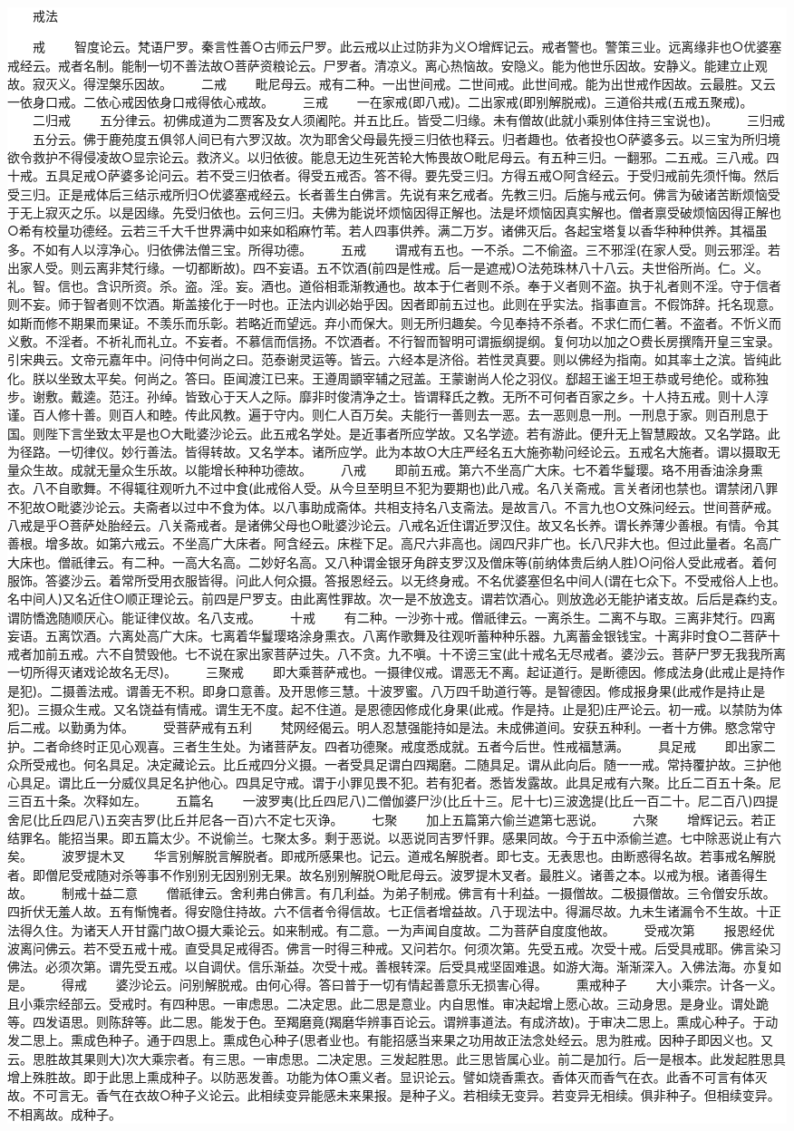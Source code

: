　　戒法

　　戒
　　智度论云。梵语尸罗。秦言性善○古师云尸罗。此云戒以止过防非为义○增辉记云。戒者警也。警策三业。远离缘非也○优婆塞戒经云。戒者名制。能制一切不善法故○菩萨资粮论云。尸罗者。清凉义。离心热恼故。安隐义。能为他世乐因故。安静义。能建立止观故。寂灭义。得涅槃乐因故。
　　二戒
　　毗尼母云。戒有二种。一出世间戒。二世间戒。此世间戒。能为出世戒作因故。云最胜。又云一依身口戒。二依心戒因依身口戒得依心戒故。
　　三戒
　　一在家戒(即八戒)。二出家戒(即别解脱戒)。三道俗共戒(五戒五聚戒)。
　　二归戒
　　五分律云。初佛成道为二贾客及女人须阇陀。并五比丘。皆受二归缘。未有僧故(此就小乘别体住持三宝说也)。
　　三归戒
　　五分云。佛于鹿苑度五俱邻人间已有六罗汉故。次为耶舍父母最先授三归依也释云。归者趣也。依者投也○萨婆多云。以三宝为所归境欲令救护不得侵凌故○显宗论云。救济义。以归依彼。能息无边生死苦轮大怖畏故○毗尼母云。有五种三归。一翻邪。二五戒。三八戒。四十戒。五具足戒○萨婆多论问云。若不受三归依者。得受五戒否。答不得。要先受三归。方得五戒○阿含经云。于受归戒前先须忏悔。然后受三归。正是戒体后三结示戒所归○优婆塞戒经云。长者善生白佛言。先说有来乞戒者。先教三归。后施与戒云何。佛言为破诸苦断烦恼受于无上寂灭之乐。以是因缘。先受归依也。云何三归。夫佛为能说坏烦恼因得正解也。法是坏烦恼因真实解也。僧者禀受破烦恼因得正解也○希有校量功德经。云若三千大千世界满中如来如稻麻竹苇。若人四事供养。满二万岁。诸佛灭后。各起宝塔复以香华种种供养。其福虽多。不如有人以淳净心。归依佛法僧三宝。所得功德。
　　五戒
　　谓戒有五也。一不杀。二不偷盗。三不邪淫(在家人受。则云邪淫。若出家人受。则云离非梵行缘。一切都断故)。四不妄语。五不饮酒(前四是性戒。后一是遮戒)○法苑珠林八十八云。夫世俗所尚。仁。义。礼。智。信也。含识所资。杀。盗。淫。妄。酒也。道俗相乖渐教通也。故本于仁者则不杀。奉于义者则不盗。执于礼者则不淫。守于信者则不妄。师于智者则不饮酒。斯盖接化于一时也。正法内训必始乎因。因者即前五过也。此则在乎实法。指事直言。不假饰辞。托名现意。如斯而修不期果而果证。不羡乐而乐彰。若略近而望远。弃小而保大。则无所归趣矣。今见奉持不杀者。不求仁而仁著。不盗者。不忻义而义敷。不淫者。不祈礼而礼立。不妄者。不慕信而信扬。不饮酒者。不行智而智明可谓振纲提纲。复何功以加之○费长房撰隋开皇三宝录。引宋典云。文帝元嘉年中。问侍中何尚之曰。范泰谢灵运等。皆云。六经本是济俗。若性灵真要。则以佛经为指南。如其率土之滨。皆纯此化。朕以坐致太平矣。何尚之。答曰。臣闻渡江已来。王遵周顗宰辅之冠盖。王蒙谢尚人伦之羽仪。郄超王谧王坦王恭或号绝伦。或称独步。谢敷。戴逵。范汪。孙绰。皆致心于天人之际。靡非时俊清净之士。皆谓释氏之教。无所不可何者百家之乡。十人持五戒。则十人淳谨。百人修十善。则百人和睦。传此风教。遍于守内。则仁人百万矣。夫能行一善则去一恶。去一恶则息一刑。一刑息于家。则百刑息于国。则陛下言坐致太平是也○大毗婆沙论云。此五戒名学处。是近事者所应学故。又名学迹。若有游此。便升无上智慧殿故。又名学路。此为径路。一切律仪。妙行善法。皆得转故。又名学本。诸所应学。此为本故○大庄严经名五大施弥勒问经论云。五戒名大施者。谓以摄取无量众生故。成就无量众生乐故。以能增长种种功德故。
　　八戒
　　即前五戒。第六不坐高广大床。七不着华鬘璎。珞不用香油涂身熏衣。八不自歌舞。不得辄往观听九不过中食(此戒俗人受。从今旦至明旦不犯为要期也)此八戒。名八关斋戒。言关者闭也禁也。谓禁闭八罪不犯故○毗婆沙论云。夫斋者以过中不食为体。以八事助成斋体。共相支持名八支斋法。是故言八。不言九也○文殊问经云。世间菩萨戒。八戒是乎○菩萨处胎经云。八关斋戒者。是诸佛父母也○毗婆沙论云。八戒名近住谓近罗汉住。故又名长养。谓长养薄少善根。有情。令其善根。增多故。如第六戒云。不坐高广大床者。阿含经云。床梐下足。高尺六非高也。阔四尺非广也。长八尺非大也。但过此量者。名高广大床也。僧祇律云。有二种。一高大名高。二妙好名高。又八种谓金银牙角辟支罗汉及僧床等(前纳体贵后纳人胜)○问俗人受此戒者。着何服饰。答婆沙云。着常所受用衣服皆得。问此人何众摄。答报恩经云。以无终身戒。不名优婆塞但名中间人(谓在七众下。不受戒俗人上也。名中间人)又名近住○顺正理论云。前四是尸罗支。由此离性罪故。次一是不放逸支。谓若饮酒心。则放逸必无能护诸支故。后后是森约支。谓防憍逸随顺厌心。能证律仪故。名八支戒。
　　十戒
　　有二种。一沙弥十戒。僧祇律云。一离杀生。二离不与取。三离非梵行。四离妄语。五离饮酒。六离处高广大床。七离着华鬘璎珞涂身熏衣。八离作歌舞及往观听蓄种种乐器。九离蓄金银钱宝。十离非时食○二菩萨十戒者加前五戒。六不自赞毁他。七不说在家出家菩萨过失。八不贪。九不嗔。十不谤三宝(此十戒名无尽戒者。婆沙云。菩萨尸罗无我我所离一切所得灭诸戏论故名无尽)。
　　三聚戒
　　即大乘菩萨戒也。一摄律仪戒。谓恶无不离。起证道行。是断德因。修成法身(此戒止是持作是犯)。二摄善法戒。谓善无不积。即身口意善。及开思修三慧。十波罗蜜。八万四千助道行等。是智德因。修成报身果(此戒作是持止是犯)。三摄众生戒。又名饶益有情戒。谓生无不度。起不住道。是恩德因修成化身果(此戒。作是持。止是犯)庄严论云。初一戒。以禁防为体后二戒。以勤勇为体。
　　受菩萨戒有五利
　　梵网经偈云。明人忍慧强能持如是法。未成佛道间。安获五种利。一者十方佛。愍念常守护。二者命终时正见心观喜。三者生生处。为诸菩萨友。四者功德聚。戒度悉成就。五者今后世。性戒福慧满。
　　具足戒
　　即出家二众所受戒也。何名具足。决定藏论云。比丘戒四分义摄。一者受具足谓白四羯磨。二随具足。谓从此向后。随一一戒。常持覆护故。三护他心具足。谓比丘一分威仪具足名护他心。四具足守戒。谓于小罪见畏不犯。若有犯者。悉皆发露故。此具足戒有六聚。比丘二百五十条。尼三百五十条。次释如左。
　　五篇名
　　一波罗夷(比丘四尼八)二僧伽婆尸沙(比丘十三。尼十七)三波逸提(比丘一百二十。尼二百八)四提舍尼(比丘四尼八)五突吉罗(比丘并尼各一百)六不定七灭诤。
　　七聚
　　加上五篇第六偷兰遮第七恶说。
　　六聚
　　增辉记云。若正结罪名。能招当果。即五篇太少。不说偷兰。七聚太多。剩于恶说。以恶说同吉罗忏罪。感果同故。今于五中添偷兰遮。七中除恶说止有六矣。
　　波罗提木叉
　　华言别解脱言解脱者。即戒所感果也。记云。道戒名解脱者。即七支。无表思也。由断惑得名故。若事戒名解脱者。即僧尼受戒随对杀等事不作别别无因别别无果。故名别别解脱○毗尼母云。波罗提木叉者。最胜义。诸善之本。以戒为根。诸善得生故。
　　制戒十益二意
　　僧祇律云。舍利弗白佛言。有几利益。为弟子制戒。佛言有十利益。一摄僧故。二极摄僧故。三令僧安乐故。四折伏无羞人故。五有惭愧者。得安隐住持故。六不信者令得信故。七正信者增益故。八于现法中。得漏尽故。九未生诸漏令不生故。十正法得久住。为诸天人开甘露门故○摄大乘论云。如来制戒。有二意。一为声闻自度故。二为菩萨自度度他故。
　　受戒次第
　　报恩经优波离问佛云。若不受五戒十戒。直受具足戒得否。佛言一时得三种戒。又问若尔。何须次第。先受五戒。次受十戒。后受具戒耶。佛言染习佛法。必须次第。谓先受五戒。以自调伏。信乐渐益。次受十戒。善根转深。后受具戒坚固难退。如游大海。渐渐深入。入佛法海。亦复如是。
　　得戒
　　婆沙论云。问别解脱戒。由何心得。答曰普于一切有情起善意乐无损害心得。
　　熏戒种子
　　大小乘宗。计各一义。且小乘宗经部云。受戒时。有四种思。一审虑思。二决定思。此二思是意业。内自思惟。审决起增上愿心故。三动身思。是身业。谓处跪等。四发语思。则陈辞等。此二思。能发于色。至羯磨竟(羯磨华辨事百论云。谓辨事道法。有成济故)。于审决二思上。熏成心种子。于动发二思上。熏成色种子。通于四思上。熏成色心种子(思者业也。有能招感当来果之功用故正法念处经云。思为胜戒。因种子即因义也。又云。思胜故其果则大)次大乘宗者。有三思。一审虑思。二决定思。三发起胜思。此三思皆属心业。前二是加行。后一是根本。此发起胜思具增上殊胜故。即于此思上熏成种子。以防恶发善。功能为体○熏义者。显识论云。譬如烧香熏衣。香体灭而香气在衣。此香不可言有体灭故。不可言无。香气在衣故○种子义论云。此相续变异能感未来果报。是种子义。若相续无变异。若变异无相续。俱非种子。但相续变异。不相离故。成种子。